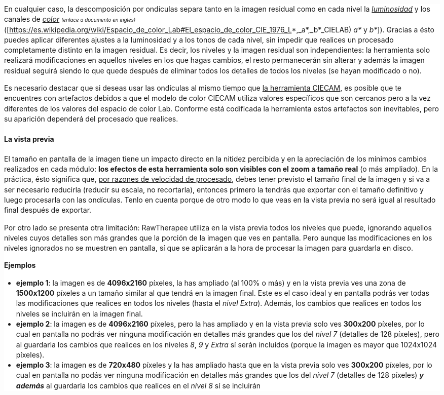 En cualquier caso, la descomposición por ondículas separa tanto en la
imagen residual como en cada nivel la
*[luminosidad](https://es.wikipedia.org/wiki/Luminosidad_(color))* y los
canales de *[color](http://www.huevaluechroma.com/015.php)*
<span style="font-size: 0.7em; font-style: italic;">(enlace a documento
en inglés)</span>
(\[<https://es.wikipedia.org/wiki/Espacio_de_color_Lab#El_espacio_de_color_CIE_1976_L>\*,_a\*,_b\*_CIELAB)
*a\** y *b\**\]). Gracias a ésto puedes aplicar diferentes ajustes a la
luminosidad y a los tonos de cada nivel, sin impedir que realices un
procesado completamente distinto en la imagen residual. Es decir, los
niveles y la imagen residual son independientes: la herramienta solo
realizará modificaciones en aquellos niveles en los que hagas cambios,
el resto permanecerán sin alterar y además la imagen residual seguirá
siendo lo que quede después de eliminar todos los detalles de todos los
niveles (se hayan modificado o no).

Es necesario destacar que si deseas usar las ondículas al mismo tiempo
que [la herramienta CIECAM](CIECAM02/es.md), es posible que te
encuentres con artefactos debidos a que el modelo de color CIECAM
utiliza valores específicos que son cercanos pero a la vez diferentes de
los valores del espacio de color Lab. Conforme está codificada la
herramienta estos artefactos son inevitables, pero su aparición
dependerá del procesado que realices.

#### La vista previa

El tamaño en pantalla de la imagen tiene un impacto directo en la
nitidez percibida y en la apreciación de los mínimos cambios realizados
en cada módulo: **los efectos de esta herramienta solo son visibles con
el zoom a tamaño real** (o más ampliado). En la práctica, ésto significa
que, [por razones de velocidad de
procesado](General_Comments_About_Some_Toolbox_Widgets/es#La_Vista_Previa.md),
debes tener previsto el tamaño final de la imagen y si va a ser
necesario reducirla (reducir su escala, no recortarla), entonces primero
la tendrás que exportar con el tamaño definitivo y luego procesarla con
las ondículas. Tenlo en cuenta porque de otro modo lo que veas en la
vista previa no será igual al resultado final después de exportar.

Por otro lado se presenta otra limitación: RawTherapee utiliza en la
vista previa todos los niveles que puede, ignorando aquellos niveles
cuyos detalles son más grandes que la porción de la imagen que ves en
pantalla. Pero aunque las modificaciones en los niveles ignorados no se
muestren en pantalla, sí que se aplicarán a la hora de procesar la
imagen para guardarla en disco.

**Ejemplos**

- **ejemplo 1**: la imagen es de **4096x2160** píxeles, la has ampliado
  (al 100% o más) y en la vista previa ves una zona de **1500x1200**
  píxeles a un tamaño similar al que tendrá en la imagen final. Este es
  el caso ideal y en pantalla podrás ver todas las modificaciones que
  realices en todos los niveles (hasta el *nivel Extra*). Además, los
  cambios que realices en todos los niveles se incluirán en la imagen
  final.
- **ejemplo 2**: la imagen es de **4096x2160** píxeles, pero la has
  ampliado y en la vista previa solo ves **300x200** píxeles, por lo
  cual en pantalla no podrás ver ninguna modificación en detalles más
  grandes que los del *nivel 7* (detalles de 128 píxeles), pero al
  guardarla los cambios que realices en los niveles *8*, *9* y *Extra*
  sí serán incluídos (porque la imagen es mayor que 1024x1024 píxeles).
- **ejemplo 3**: la imagen es de **720x480** píxeles y la has ampliado
  hasta que en la vista previa solo ves **300x200** píxeles, por lo cual
  en pantalla no podás ver ninguna modificación en detalles más grandes
  que los del *nivel 7* (detalles de 128 píxeles) ***y además*** al
  guardarla los cambios que realices en el *nivel 8* sí se incluirán
